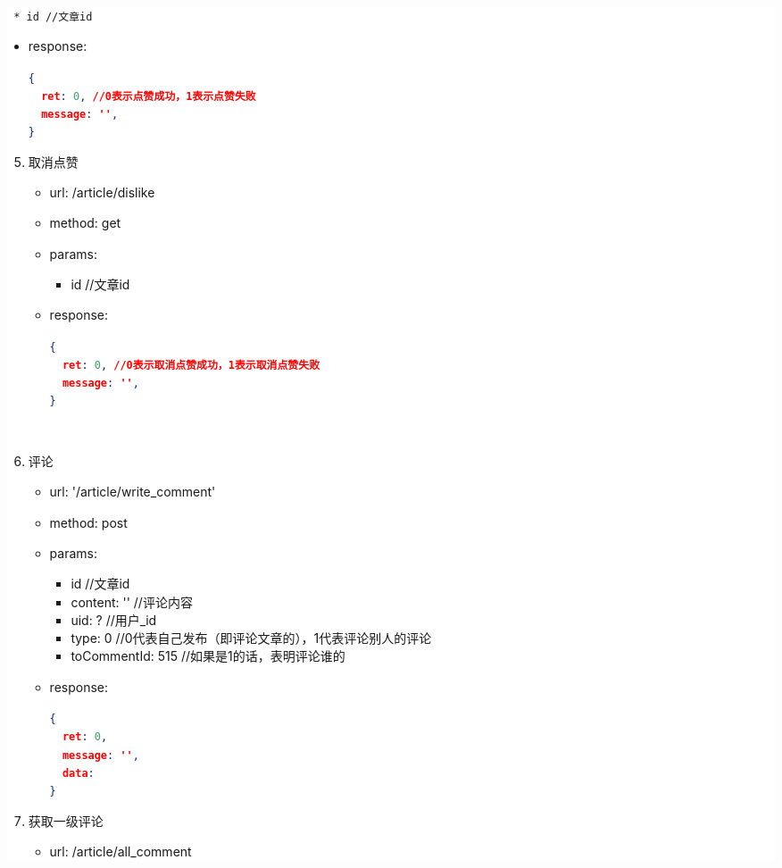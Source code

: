      * id //文章id

   * response:

     ```json
     {
       ret: 0, //0表示点赞成功，1表示点赞失败
       message: '',
     }
     ```

5. 取消点赞

   - url:  /article/dislike

   - method: get

   - params: 

     - id //文章id

   - response:

     ```json
     {
       ret: 0, //0表示取消点赞成功，1表示取消点赞失败
       message: '',
     }
     ```

     ​

6. 评论

   * url: '/article/write_comment'

   * method: post

   * params:

     * id //文章id
     * content: '' //评论内容
     * uid: ? //用户_id
     * type: 0 //0代表自己发布（即评论文章的），1代表评论别人的评论
     * toCommentId: 515 //如果是1的话，表明评论谁的

   * response: 

     ```json
     {
       ret: 0,
       message: '',
       data: 
     }
     ```

7. 获取一级评论

   * url: /article/all_comment
